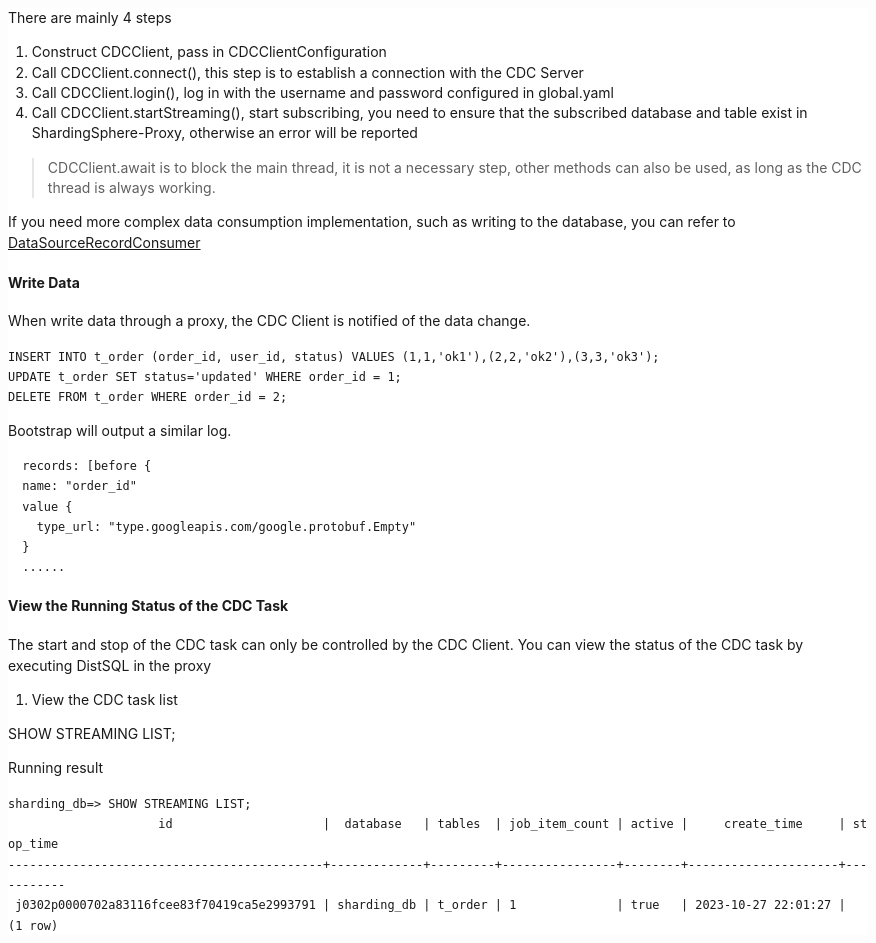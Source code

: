 There are mainly 4 steps
1. Construct CDCClient, pass in CDCClientConfiguration
2. Call CDCClient.connect(), this step is to establish a connection with the CDC Server
3. Call CDCClient.login(), log in with the username and password configured in global.yaml
4. Call CDCClient.startStreaming(), start subscribing, you need to ensure that the subscribed database and table exist in ShardingSphere-Proxy, otherwise an error will be reported

> CDCClient.await is to block the main thread, it is not a necessary step, other methods can also be used, as long as the CDC thread is always working.

If you need more complex data consumption implementation, such as writing to the database, you can refer to [DataSourceRecordConsumer](https://github.com/apache/shardingsphere/blob/master/test/e2e/operation/pipeline/src/test/java/org/apache/shardingsphere/test/e2e/data/pipeline/cases/cdc/DataSourceRecordConsumer.java)

#### Write Data

When write data through a proxy, the CDC Client is notified of the data change.

```
INSERT INTO t_order (order_id, user_id, status) VALUES (1,1,'ok1'),(2,2,'ok2'),(3,3,'ok3');
UPDATE t_order SET status='updated' WHERE order_id = 1;
DELETE FROM t_order WHERE order_id = 2;
```

Bootstrap will output a similar log.

```
  records: [before {
  name: "order_id"
  value {
    type_url: "type.googleapis.com/google.protobuf.Empty"
  }
  ......
```

#### View the Running Status of the CDC Task

The start and stop of the CDC task can only be controlled by the CDC Client. You can view the status of the CDC task by executing DistSQL in the proxy

1. View the CDC task list

SHOW STREAMING LIST;

Running result

```
sharding_db=> SHOW STREAMING LIST;
                     id                     |  database   | tables  | job_item_count | active |     create_time     | stop_time
--------------------------------------------+-------------+---------+----------------+--------+---------------------+-----------
 j0302p0000702a83116fcee83f70419ca5e2993791 | sharding_db | t_order | 1              | true   | 2023-10-27 22:01:27 |
(1 row)
```
